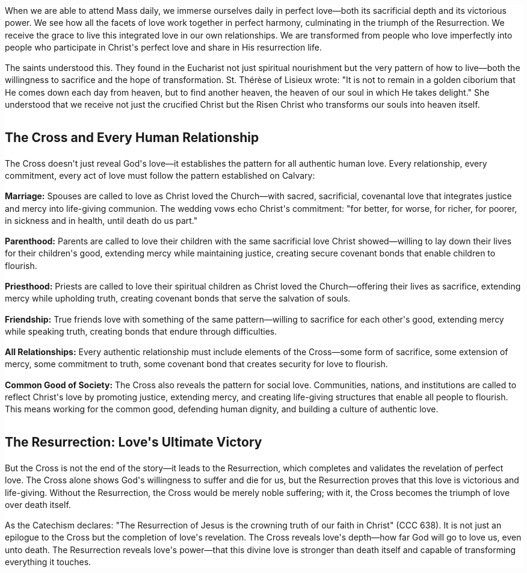 When we are able to attend Mass daily, we immerse ourselves daily in perfect love—both its sacrificial depth and its victorious power. We see how all the facets of love work together in perfect harmony, culminating in the triumph of the Resurrection. We receive the grace to live this integrated love in our own relationships. We are transformed from people who love imperfectly into people who participate in Christ's perfect love and share in His resurrection life.

The saints understood this. They found in the Eucharist not just spiritual nourishment but the very pattern of how to live—both the willingness to sacrifice and the hope of transformation. St. Thérèse of Lisieux wrote: "It is not to remain in a golden ciborium that He comes down each day from heaven, but to find another heaven, the heaven of our soul in which He takes delight." She understood that we receive not just the crucified Christ but the Risen Christ who transforms our souls into heaven itself.

## The Cross and Every Human Relationship

The Cross doesn't just reveal God's love—it establishes the pattern for all authentic human love. Every relationship, every commitment, every act of love must follow the pattern established on Calvary:

**Marriage:** Spouses are called to love as Christ loved the Church—with sacred, sacrificial, covenantal love that integrates justice and mercy into life-giving communion. The wedding vows echo Christ's commitment: "for better, for worse, for richer, for poorer, in sickness and in health, until death do us part."

**Parenthood:** Parents are called to love their children with the same sacrificial love Christ showed—willing to lay down their lives for their children's good, extending mercy while maintaining justice, creating secure covenant bonds that enable children to flourish.

**Priesthood:** Priests are called to love their spiritual children as Christ loved the Church—offering their lives as sacrifice, extending mercy while upholding truth, creating covenant bonds that serve the salvation of souls.

**Friendship:** True friends love with something of the same pattern—willing to sacrifice for each other's good, extending mercy while speaking truth, creating bonds that endure through difficulties.

**All Relationships:** Every authentic relationship must include elements of the Cross—some form of sacrifice, some extension of mercy, some commitment to truth, some covenant bond that creates security for love to flourish.

**Common Good of Society:** The Cross also reveals the pattern for social love. Communities, nations, and institutions are called to reflect Christ's love by promoting justice, extending mercy, and creating life-giving structures that enable all people to flourish. This means working for the common good, defending human dignity, and building a culture of authentic love.

## The Resurrection: Love's Ultimate Victory

But the Cross is not the end of the story—it leads to the Resurrection, which completes and validates the revelation of perfect love. The Cross alone shows God's willingness to suffer and die for us, but the Resurrection proves that this love is victorious and life-giving. Without the Resurrection, the Cross would be merely noble suffering; with it, the Cross becomes the triumph of love over death itself.

As the Catechism declares: "The Resurrection of Jesus is the crowning truth of our faith in Christ" (CCC 638). It is not just an epilogue to the Cross but the completion of love's revelation. The Cross reveals love's depth—how far God will go to love us, even unto death. The Resurrection reveals love's power—that this divine love is stronger than death itself and capable of transforming everything it touches.
